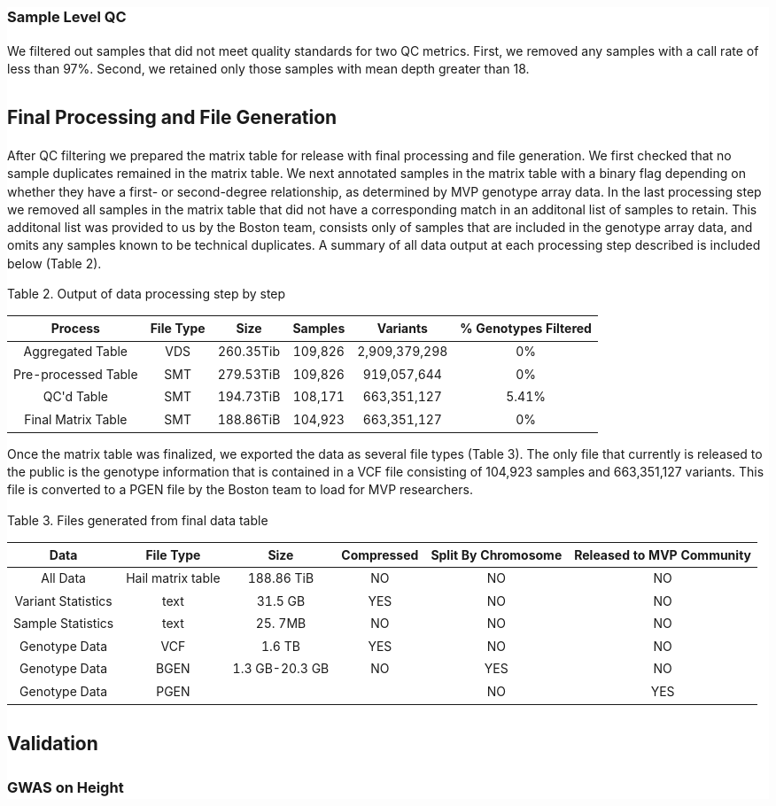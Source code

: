 ### Sample Level QC

We filtered out samples that did not meet quality standards for two QC metrics. First, we removed any samples with a call rate of less than 97%. Second, we retained only those samples with mean depth greater than 18. 

## Final Processing and File Generation

After QC filtering we prepared the matrix table for release with final processing and file generation. We first checked that no sample duplicates remained in the matrix table. We next annotated samples in the matrix table with a binary flag depending on whether they have a first- or second-degree relationship, as determined by MVP genotype array data. In the last processing step we removed all samples in the matrix table that did not have a corresponding match in an additonal list of samples to retain. This additonal list was provided to us by the Boston team, consists only of samples that are included in the genotype array data, and omits any samples known to be technical duplicates. A summary of all data output at each processing step described is included below (Table 2). 

Table 2. Output of data processing step by step

| Process | File Type | Size| Samples| Variants| % Genotypes Filtered|
|:---:|:---:|:---:|:---:|:---:|:---:|
| Aggregated Table | VDS | 260.35Tib | 109,826| 2,909,379,298 |0%|
| Pre-processed Table | SMT | 279.53TiB | 109,826 | 919,057,644 |0%|
| QC'd Table | SMT |194.73TiB| 108,171 |663,351,127|5.41%|
| Final Matrix Table | SMT | 188.86TiB |104,923| 663,351,127|0%|


Once the matrix table was finalized, we exported the data as several file types (Table 3). The only file that currently is released to the public is the genotype information that is contained in a VCF file consisting of 104,923 samples and 663,351,127 variants. This file is converted to a PGEN file by the Boston team to load for MVP researchers.

Table 3. Files generated from final data table

| Data | File Type | Size | Compressed | Split By Chromosome| Released to MVP Community|
|:---:|:---:|:---:|:---:|:---:|:---:|
| All Data | Hail matrix table | 188.86 TiB| NO| NO| NO| 
| Variant Statistics | text | 31.5 GB | YES | NO| NO|
| Sample Statistics | text | 25. 7MB | NO| NO| NO|
| Genotype Data | VCF | 1.6 TB | YES | NO|  NO|
| Genotype Data | BGEN | 1.3 GB-20.3 GB | NO | YES|  NO|
| Genotype Data | PGEN |  |  | NO| YES|

## Validation

### GWAS on Height
